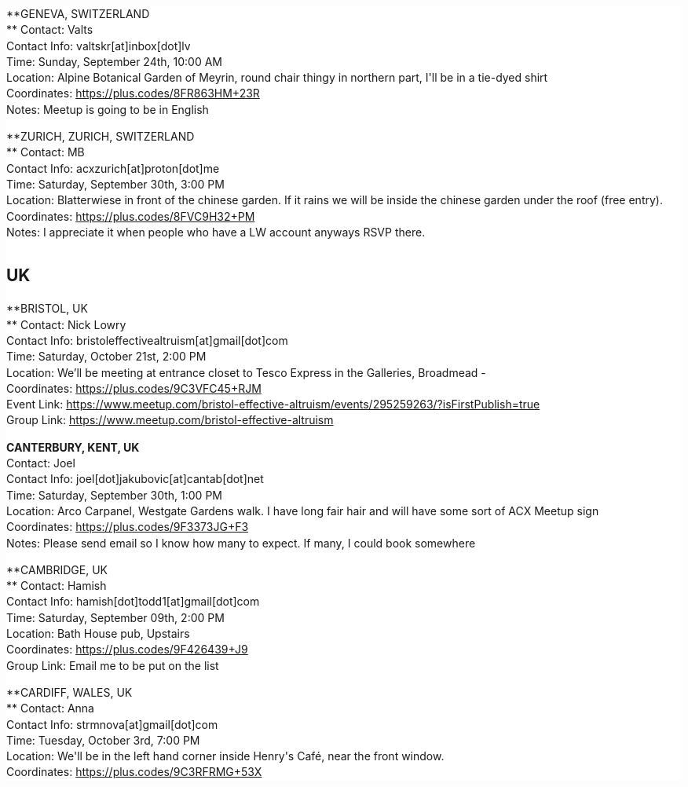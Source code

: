  **GENEVA, SWITZERLAND  
** Contact: Valts  
Contact Info: valtskr[at]inbox[dot]lv  
Time: Sunday, September 24th, 10:00 AM  
Location: Alpine Botanical Garden of Meyrin, round chair thingy in northern part, I'll be in a tie-dyed shirt   
Coordinates: <https://plus.codes/8FR863HM+23R>  
Notes: Meetup is going to be in English

 **ZURICH, ZURICH, SWITZERLAND  
** Contact: MB  
Contact Info: acxzurich[at]proton[dot]me  
Time: Saturday, September 30th, 3:00 PM  
Location: Blatterwiese in front of the chinese garden. If it rains we will be inside the chinese garden under the roof (free entry).  
Coordinates: <https://plus.codes/8FVC9H32+PM>  
Notes: I appreciate it when people who have a LW account anyways RSVP there.

## UK

 **BRISTOL, UK  
** Contact: Nick Lowry  
Contact Info: bristoleffectivealtruism[at]gmail[dot]com  
Time: Saturday, October 21st, 2:00 PM  
Location: We’ll be meeting at entrance closet to Tesco Express in the Galleries, Broadmead -  
Coordinates: <https://plus.codes/9C3VFC45+RJM>  
Event Link: <https://www.meetup.com/bristol-effective-altruism/events/295259263/?isFirstPublish=true>  
Group Link: <https://www.meetup.com/bristol-effective-altruism>

**CANTERBURY, KENT, UK**  
Contact: Joel  
Contact Info: joel[dot]jakubovic[at]cantab[dot]net  
Time: Saturday, September 30th, 1:00 PM  
Location: Arco Carpanel, Westgate Gardens walk. I have long fair hair and will have some sort of ACX Meetup sign  
Coordinates: <https://plus.codes/9F3373JG+F3>  
Notes: Please send email so I know how many to expect. If many, I could book somewhere

 **CAMBRIDGE, UK  
** Contact: Hamish  
Contact Info: hamish[dot]todd1[at]gmail[dot]com  
Time: Saturday, September 09th, 2:00 PM  
Location: Bath House pub, Upstairs  
Coordinates: <https://plus.codes/9F426439+J9>  
Group Link: Email me to be put on the list

 **CARDIFF, WALES, UK  
** Contact: Anna  
Contact Info: strmnova[at]gmail[dot]com  
Time: Tuesday, October 3rd, 7:00 PM  
Location: We'll be in the left hand corner inside Henry's Café, near the front window.  
Coordinates: <https://plus.codes/9C3RFRMG+53X>
